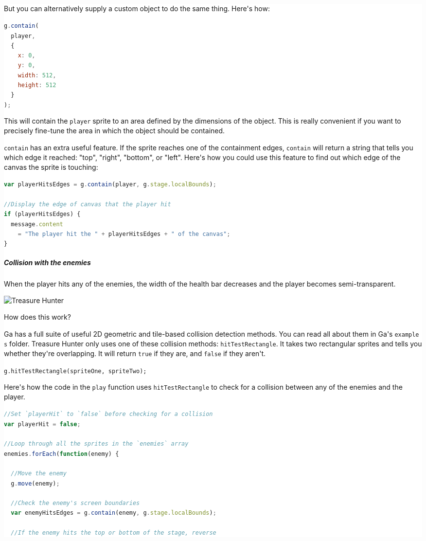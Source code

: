 But you can alternatively supply a custom object to do the same thing. Here's how:

```js
g.contain(
  player, 
  {
    x: 0,
    y: 0,
    width: 512,
    height: 512
  }
);
```
This will contain the `player` sprite to an area defined by the
dimensions of the object. This is really convenient if you want to
precisely fine-tune the area in which the object should be contained.

`contain` has an extra useful feature. If the sprite reaches one of
the containment edges, `contain` will return a string that tells you
which edge it reached: "top", "right", "bottom", or "left". Here's how
you could use this feature to find out which edge of the canvas the
sprite is touching:

```js
var playerHitsEdges = g.contain(player, g.stage.localBounds);

//Display the edge of canvas that the player hit
if (playerHitsEdges) {
  message.content 
    = "The player hit the " + playerHitsEdges + " of the canvas";
}
```
<a id='collisionenemy'></a>
##### Collision with the enemies

When the player hits any of the enemies, the width of the health bar
decreases and the player becomes semi-transparent.

![Treasure Hunter](/tutorials/screenshots/07.png)

How does this work?

Ga has a full suite of useful 2D geometric and tile-based collision
detection methods. You can read all about them in Ga's `examples`
folder. Treasure Hunter only uses one of these collision methods:
`hitTestRectangle`. It takes two rectangular sprites and tells you
whether they're overlapping. It will return `true` if they are, and
`false` if they aren't.
```
g.hitTestRectangle(spriteOne, spriteTwo);
```
Here's how the code in the `play` function uses `hitTestRectangle` to
check for a collision between any of the enemies and the player.
```js
//Set `playerHit` to `false` before checking for a collision
var playerHit = false;

//Loop through all the sprites in the `enemies` array
enemies.forEach(function(enemy) {

  //Move the enemy
  g.move(enemy);

  //Check the enemy's screen boundaries
  var enemyHitsEdges = g.contain(enemy, g.stage.localBounds);

  //If the enemy hits the top or bottom of the stage, reverse
```